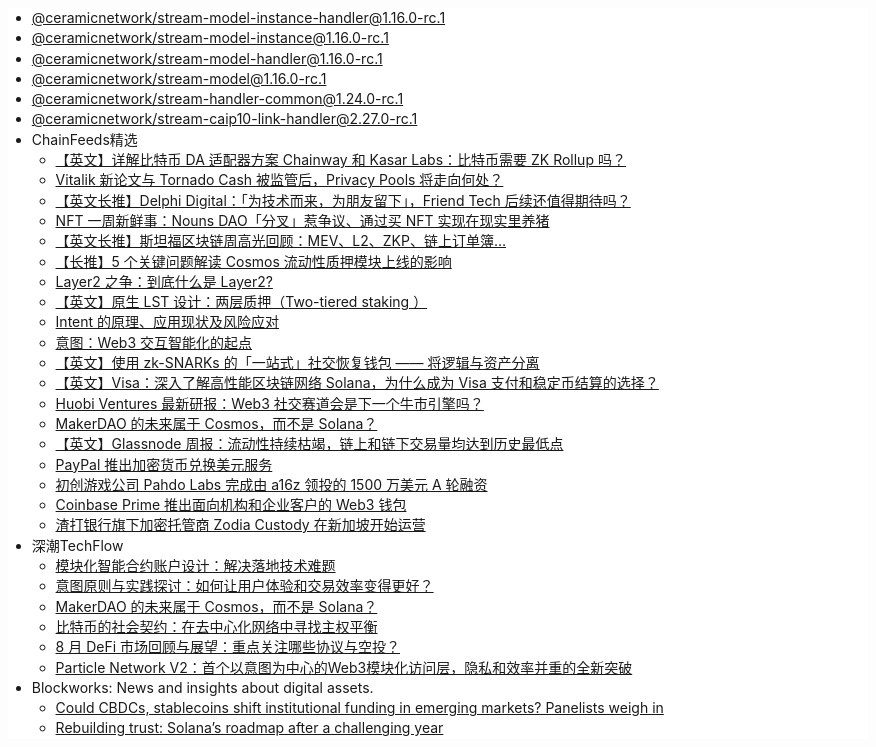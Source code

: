   - [@ceramicnetwork/stream-model-instance-handler@1.16.0-rc.1](https://github.com/ceramicnetwork/js-ceramic/releases/tag/%40ceramicnetwork%2Fstream-model-instance-handler%401.16.0-rc.1)
  - [@ceramicnetwork/stream-model-instance@1.16.0-rc.1](https://github.com/ceramicnetwork/js-ceramic/releases/tag/%40ceramicnetwork%2Fstream-model-instance%401.16.0-rc.1)
  - [@ceramicnetwork/stream-model-handler@1.16.0-rc.1](https://github.com/ceramicnetwork/js-ceramic/releases/tag/%40ceramicnetwork%2Fstream-model-handler%401.16.0-rc.1)
  - [@ceramicnetwork/stream-model@1.16.0-rc.1](https://github.com/ceramicnetwork/js-ceramic/releases/tag/%40ceramicnetwork%2Fstream-model%401.16.0-rc.1)
  - [@ceramicnetwork/stream-handler-common@1.24.0-rc.1](https://github.com/ceramicnetwork/js-ceramic/releases/tag/%40ceramicnetwork%2Fstream-handler-common%401.24.0-rc.1)
  - [@ceramicnetwork/stream-caip10-link-handler@2.27.0-rc.1](https://github.com/ceramicnetwork/js-ceramic/releases/tag/%40ceramicnetwork%2Fstream-caip10-link-handler%402.27.0-rc.1)
- ChainFeeds精选
  - [【英文】详解比特币 DA 适配器方案 Chainway 和 Kasar Labs：比特币需要 ZK Rollup 吗？](https://bitcoinmagazine.com/technical/zk-rollups-are-coming-to-bitcoin-heres-all-you-need-to-know)
  - [Vitalik 新论文与 Tornado Cash 被监管后，Privacy Pools 将走向何处？](https://www.theblockbeats.info/news/45168)
  - [【英文长推】Delphi Digital：「为技术而来，为朋友留下」，Friend Tech 后续还值得期待吗？](https://twitter.com/ceterispar1bus/status/1701320489262526668)
  - [NFT 一周新鲜事：Nouns DAO「分叉」惹争议、通过买 NFT 实现在现实里养猪](https://www.theblockbeats.info/news/45140)
  - [【英文长推】斯坦福区块链周高光回顾：MEV、L2、ZKP、链上订单簿…](https://twitter.com/fionaclairema/status/1701095320476869080)
  - [【长推】5 个关键问题解读 Cosmos 流动性质押模块上线的影响](https://twitter.com/alexwanng/status/1701063408257585326)
  - [Layer2 之争：到底什么是 Layer2?](https://twitter.com/Web3BuidlerTech/status/1701122901062369436)
  - [【英文】原生 LST 设计：两层质押（Two-tiered staking ）](https://notes.ethereum.org/@mikeneuder/goldilocks)
  - [Intent 的原理、应用现状及风险应对](https://medium.com/@EbunkerChinese/intent%E7%9A%84%E5%8E%9F%E7%90%86-%E5%BA%94%E7%94%A8%E7%8E%B0%E7%8A%B6%E5%8F%8A%E9%A3%8E%E9%99%A9%E5%BA%94%E5%AF%B9-fec47eb49ab5)
  - [意图：Web3 交互智能化的起点](https://mp.weixin.qq.com/s?__biz=MzAwNDQyODMxOA==&mid=2247486204&idx=1&sn=de8f8b874d51f829c90f65b7cd000726&chksm=9b2d4d8dac5ac49bae719abbdaef20c90414c3dd185478da3a01288b8f04340c28a9b13ed316&scene=0&xtrack=1#rd)
  - [【英文】使用 zk-SNARKs 的「一站式」社交恢复钱包 —— 将逻辑与资产分离](https://hackmd.io/@Nerolation/H1BvRWg02)
  - [【英文】Visa：深入了解高性能区块链网络 Solana，为什么成为 Visa 支付和稳定币结算的选择？](https://usa.visa.com/solutions/crypto/deep-dive-on-solana.html)
  - [Huobi Ventures 最新研报：Web3 社交赛道会是下一个牛市引擎吗？](https://www.techflowpost.com/article/detail_13959.html)
  - [MakerDAO 的未来属于 Cosmos，而不是 Solana？](https://www.techflowpost.com/article/detail_13960.html)
  - [【英文】Glassnode 周报：流动性持续枯竭，链上和链下交易量均达到历史最低点](https://insights.glassnode.com/the-week-onchain-week-37-2023/)
  - [PayPal 推出加密货币兑换美元服务](https://www.theblock.co/post/250333/paypal-rolls-out-crypto-for-usd-conversion-service)
  - [初创游戏公司 Pahdo Labs 完成由 a16z 领投的 1500 万美元 A 轮融资](https://decrypt.co/155895/pahdo-labs-raises-15-million-players-make-anime-games-ai-tools)
  - [Coinbase Prime 推出面向机构和企业客户的 Web3 钱包](https://www.coinbase.com/blog/coinbase-prime-launches-web3-wallet)
  - [渣打银行旗下加密托管商 Zodia Custody 在新加坡开始运营](https://www.cnbc.com/2023/09/11/standard-chartered-owned-crypto-firm-zodia-launches-in-singapore.html)
- 深潮TechFlow
  - [模块化智能合约账户设计：解决落地技术难题](https://techflowpost.mirror.xyz/oRY7xt3gek3pBFssNm_dij7PMc431JyoEBpu_107dys)
  - [意图原则与实践探讨：如何让用户体验和交易效率变得更好？](https://techflowpost.mirror.xyz/I7mvIBYk6wZxriS7FFFUBst6YyqlE891gYIQ5jjKeaQ)
  - [MakerDAO 的未来属于 Cosmos，而不是 Solana？](https://techflowpost.mirror.xyz/kF_Q_JJzbhFXD48n0DKRQZF5U81piNNOOs94Z3qHBqY)
  - [比特币的社会契约：在去中心化网络中寻找主权平衡](https://techflowpost.mirror.xyz/VM4x2j3_f96IGenejVVLnQxeqEFmzS_97eR6hg22srU)
  - [8 月 DeFi 市场回顾与展望：重点关注哪些协议与空投？](https://techflowpost.mirror.xyz/Jv8HWngs0FC6IwmGu1smNlxTrRLmqTI6C-aGnMQ9nsI)
  - [Particle Network V2：首个以意图为中心的Web3模块化访问层，隐私和效率并重的全新突破](https://techflowpost.mirror.xyz/68W7YlFRUHgSWcRPEduov1JFrMHUACqCZuUQ6A_YNDo)
- Blockworks: News and insights about digital assets.
  - [Could CBDCs, stablecoins shift institutional funding in emerging markets? Panelists weigh in](https://blockworks.co/news/emerging-markets-cbdc-stablecoins)
  - [Rebuilding trust: Solana’s roadmap after a challenging year](https://blockworks.co/news/solana-anatoly-yakovenko-roadmap-future-ftx-collapse)